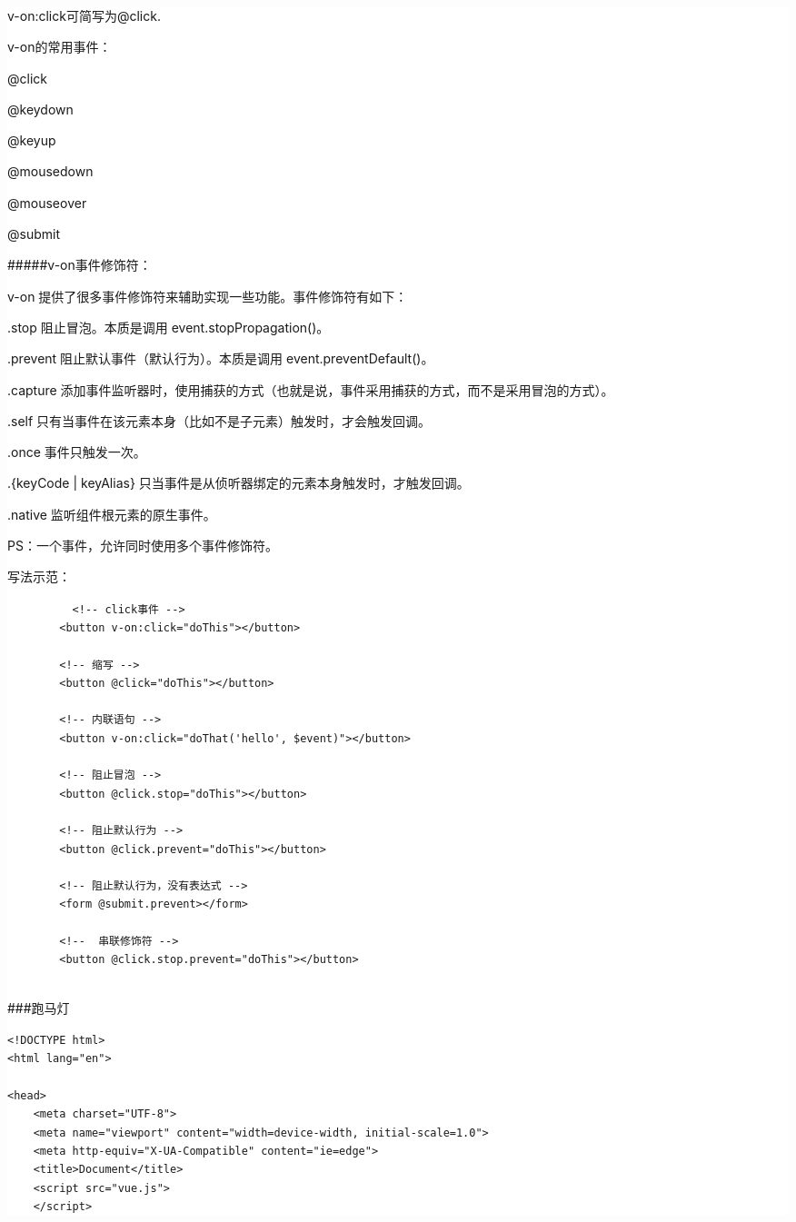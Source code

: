v-on:click可简写为@click.

v-on的常用事件：

@click

@keydown

@keyup

@mousedown

@mouseover

@submit

#####v-on事件修饰符：

v-on 提供了很多事件修饰符来辅助实现一些功能。事件修饰符有如下：

.stop 阻止冒泡。本质是调用 event.stopPropagation()。

.prevent 阻止默认事件（默认行为）。本质是调用 event.preventDefault()。

.capture 添加事件监听器时，使用捕获的方式（也就是说，事件采用捕获的方式，而不是采用冒泡的方式）。

.self 只有当事件在该元素本身（比如不是子元素）触发时，才会触发回调。

.once 事件只触发一次。

.{keyCode | keyAlias} 只当事件是从侦听器绑定的元素本身触发时，才触发回调。

.native 监听组件根元素的原生事件。

PS：一个事件，允许同时使用多个事件修饰符。

写法示范：
```
          <!-- click事件 -->
        <button v-on:click="doThis"></button>

        <!-- 缩写 -->
        <button @click="doThis"></button>

        <!-- 内联语句 -->
        <button v-on:click="doThat('hello', $event)"></button>

        <!-- 阻止冒泡 -->
        <button @click.stop="doThis"></button>

        <!-- 阻止默认行为 -->
        <button @click.prevent="doThis"></button>

        <!-- 阻止默认行为，没有表达式 -->
        <form @submit.prevent></form>

        <!--  串联修饰符 -->
        <button @click.stop.prevent="doThis"></button>
        
```
###跑马灯
```
<!DOCTYPE html>
<html lang="en">

<head>
    <meta charset="UTF-8">
    <meta name="viewport" content="width=device-width, initial-scale=1.0">
    <meta http-equiv="X-UA-Compatible" content="ie=edge">
    <title>Document</title>
    <script src="vue.js">
    </script>
```